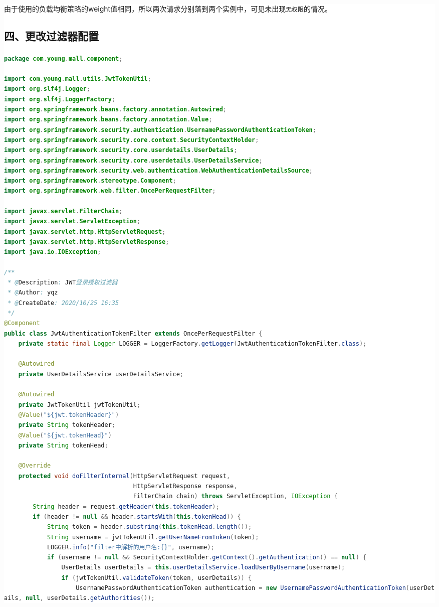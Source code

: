 

由于使用的负载均衡策略的weight值相同，所以两次请求分别落到两个实例中，可见未出现`无权限`的情况。

## 四、更改过滤器配置



```java
package com.young.mall.component;

import com.young.mall.utils.JwtTokenUtil;
import org.slf4j.Logger;
import org.slf4j.LoggerFactory;
import org.springframework.beans.factory.annotation.Autowired;
import org.springframework.beans.factory.annotation.Value;
import org.springframework.security.authentication.UsernamePasswordAuthenticationToken;
import org.springframework.security.core.context.SecurityContextHolder;
import org.springframework.security.core.userdetails.UserDetails;
import org.springframework.security.core.userdetails.UserDetailsService;
import org.springframework.security.web.authentication.WebAuthenticationDetailsSource;
import org.springframework.stereotype.Component;
import org.springframework.web.filter.OncePerRequestFilter;

import javax.servlet.FilterChain;
import javax.servlet.ServletException;
import javax.servlet.http.HttpServletRequest;
import javax.servlet.http.HttpServletResponse;
import java.io.IOException;

/**
 * @Description: JWT登录授权过滤器
 * @Author: yqz
 * @CreateDate: 2020/10/25 16:35
 */
@Component
public class JwtAuthenticationTokenFilter extends OncePerRequestFilter {
    private static final Logger LOGGER = LoggerFactory.getLogger(JwtAuthenticationTokenFilter.class);

    @Autowired
    private UserDetailsService userDetailsService;

    @Autowired
    private JwtTokenUtil jwtTokenUtil;
    @Value("${jwt.tokenHeader}")
    private String tokenHeader;
    @Value("${jwt.tokenHead}")
    private String tokenHead;

    @Override
    protected void doFilterInternal(HttpServletRequest request,
                                    HttpServletResponse response,
                                    FilterChain chain) throws ServletException, IOException {
        String header = request.getHeader(this.tokenHeader);
        if (header != null && header.startsWith(this.tokenHead)) {
            String token = header.substring(this.tokenHead.length());
            String username = jwtTokenUtil.getUserNameFromToken(token);
            LOGGER.info("filter中解析的用户名:{}", username);
            if (username != null && SecurityContextHolder.getContext().getAuthentication() == null) {
                UserDetails userDetails = this.userDetailsService.loadUserByUsername(username);
                if (jwtTokenUtil.validateToken(token, userDetails)) {
                    UsernamePasswordAuthenticationToken authentication = new UsernamePasswordAuthenticationToken(userDetails, null, userDetails.getAuthorities());
```